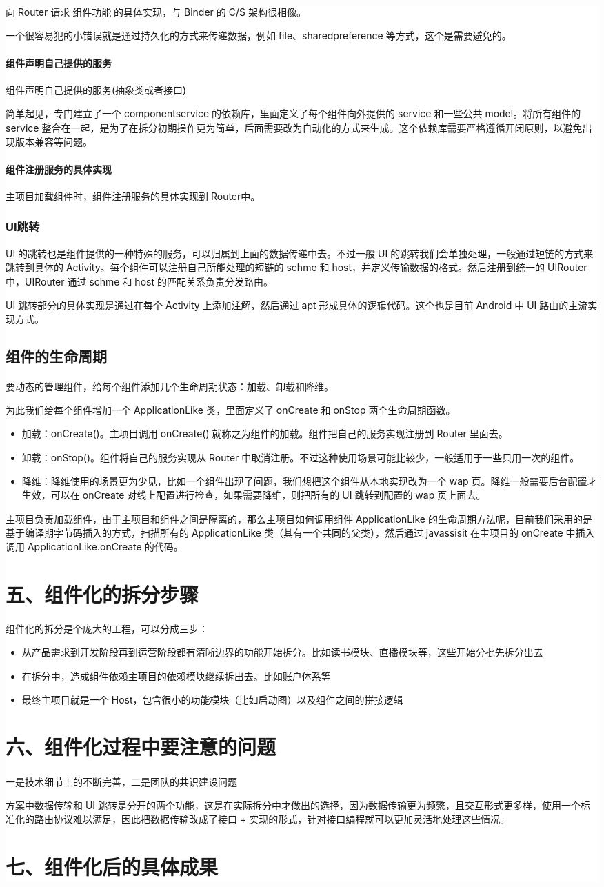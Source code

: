 向 Router 请求 组件功能 的具体实现，与 Binder 的 C/S 架构很相像。

一个很容易犯的小错误就是通过持久化的方式来传递数据，例如 file、sharedpreference 等方式，这个是需要避免的。

#### 组件声明自己提供的服务 ####

组件声明自己提供的服务(抽象类或者接口)

简单起见，专门建立了一个 componentservice 的依赖库，里面定义了每个组件向外提供的 service 和一些公共 model。将所有组件的 service 整合在一起，是为了在拆分初期操作更为简单，后面需要改为自动化的方式来生成。这个依赖库需要严格遵循开闭原则，以避免出现版本兼容等问题。

#### 组件注册服务的具体实现 ####

主项目加载组件时，组件注册服务的具体实现到 Router中。

### UI跳转 ###

UI 的跳转也是组件提供的一种特殊的服务，可以归属到上面的数据传递中去。不过一般 UI 的跳转我们会单独处理，一般通过短链的方式来跳转到具体的 Activity。每个组件可以注册自己所能处理的短链的 schme 和 host，并定义传输数据的格式。然后注册到统一的 UIRouter 中，UIRouter 通过 schme 和 host 的匹配关系负责分发路由。

UI 跳转部分的具体实现是通过在每个 Activity 上添加注解，然后通过 apt 形成具体的逻辑代码。这个也是目前 Android 中 UI 路由的主流实现方式。

## 组件的生命周期 ##

要动态的管理组件，给每个组件添加几个生命周期状态：加载、卸载和降维。

为此我们给每个组件增加一个 ApplicationLike 类，里面定义了 onCreate 和 onStop 两个生命周期函数。

- 加载：onCreate()。主项目调用 onCreate() 就称之为组件的加载。组件把自己的服务实现注册到 Router 里面去。

- 卸载：onStop()。组件将自己的服务实现从 Router 中取消注册。不过这种使用场景可能比较少，一般适用于一些只用一次的组件。

- 降维：降维使用的场景更为少见，比如一个组件出现了问题，我们想把这个组件从本地实现改为一个 wap 页。降维一般需要后台配置才生效，可以在 onCreate 对线上配置进行检查，如果需要降维，则把所有的 UI 跳转到配置的 wap 页上面去。

主项目负责加载组件，由于主项目和组件之间是隔离的，那么主项目如何调用组件 ApplicationLike 的生命周期方法呢，目前我们采用的是基于编译期字节码插入的方式，扫描所有的 ApplicationLike 类（其有一个共同的父类），然后通过 javassisit 在主项目的 onCreate 中插入调用 ApplicationLike.onCreate 的代码。

# 五、组件化的拆分步骤 #

组件化的拆分是个庞大的工程，可以分成三步：

- 从产品需求到开发阶段再到运营阶段都有清晰边界的功能开始拆分。比如读书模块、直播模块等，这些开始分批先拆分出去

- 在拆分中，造成组件依赖主项目的依赖模块继续拆出去。比如账户体系等

- 最终主项目就是一个 Host，包含很小的功能模块（比如启动图）以及组件之间的拼接逻辑

# 六、组件化过程中要注意的问题 #

一是技术细节上的不断完善，二是团队的共识建设问题

方案中数据传输和 UI 跳转是分开的两个功能，这是在实际拆分中才做出的选择，因为数据传输更为频繁，且交互形式更多样，使用一个标准化的路由协议难以满足，因此把数据传输改成了接口 + 实现的形式，针对接口编程就可以更加灵活地处理这些情况。

# 七、组件化后的具体成果 #
